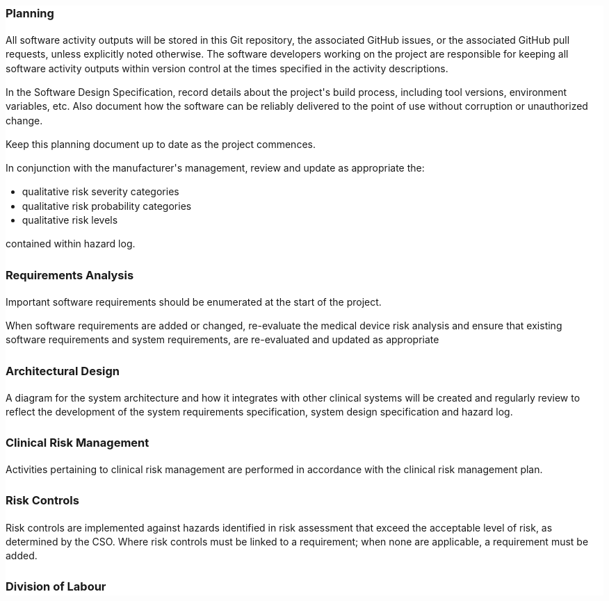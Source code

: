 ### Planning

All software activity outputs will be stored in this Git repository, the associated GitHub issues, or the associated 
GitHub pull requests, unless explicitly noted otherwise. The software developers working on the project are responsible 
for keeping all software activity outputs within version control at the times specified in the activity descriptions.

In the Software Design Specification, record details about the project's build process, including tool versions, 
environment variables, etc. Also document how the software can be reliably delivered to the point of use without 
corruption or unauthorized change.

Keep this planning document up to date as the project commences.

In conjunction with the manufacturer's management, review and update as appropriate the:

- qualitative risk severity categories
- qualitative risk probability categories
- qualitative risk levels

contained within hazard log.

### Requirements Analysis

Important software requirements should be enumerated at the start of the project.

When software requirements are added or changed, re-evaluate the medical device risk analysis and ensure that existing 
software requirements and system requirements, are re-evaluated and updated as appropriate

### Architectural Design

A diagram for the system architecture and how it integrates with other clinical systems will be created and regularly
review to reflect the development of the system requirements specification, system design specification and hazard log.


### Clinical Risk Management 

Activities pertaining to clinical risk management are performed in accordance with the clinical risk management plan.

### Risk Controls

Risk controls are implemented against hazards identified in risk assessment that exceed the acceptable level of risk, 
as determined by the CSO. Where risk controls must be linked to a requirement; when none are applicable, a requirement
must be added.

### Division of Labour
